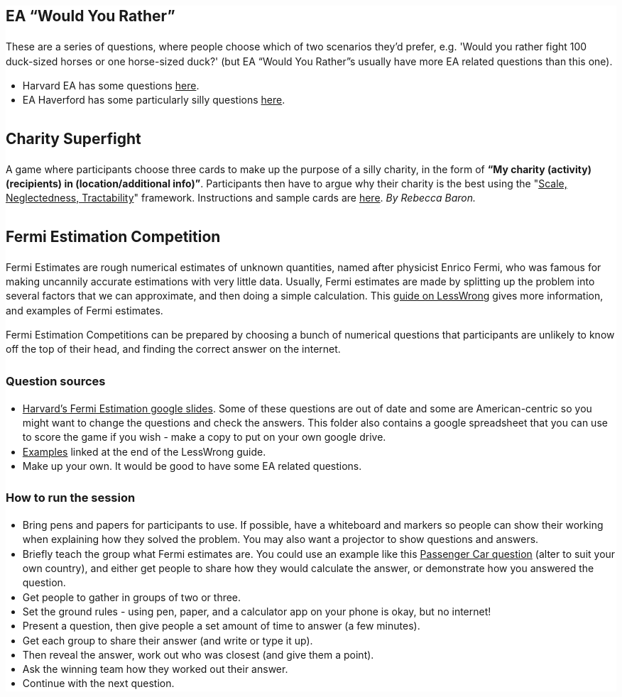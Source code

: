 
<a name="wyr"></a>
## EA “Would You Rather”
These are a series of questions, where people choose which of two scenarios they’d prefer, e.g. 'Would you rather fight 100 duck-sized horses or one horse-sized duck?' (but EA “Would You Rather”s usually have more EA related questions than this one). 

* Harvard EA has some questions <a target="_blank" href="https://docs.google.com/document/d/1PRlTUjnlmBOOfyOPX7BLduG2AWLruegB2aNznxiw7I0/edit">here</a>. 
* EA Haverford has some particularly silly questions <a target="_blank" href="https://docs.google.com/document/d/1WVElt8pjyqbRv8OHx94Sr9rEc00XL5CnGYIyqMnjVyI/edit">here</a>.

<a name="superfight"></a>
## Charity Superfight
A game where participants choose three cards to make up the purpose of a silly charity, in the form of **“My charity (activity) (recipients) in (location/additional info)”**. Participants 
then have to argue why their charity is the best using the "<a target="_blank" href="https://80000hours.org/articles/problem-framework/">Scale, Neglectedness, Tractability</a>" framework. 
Instructions and sample cards are <a target="_blank" href="https://docs.google.com/document/d/1CtxC5j8trBpoofd_UMNDexrqgfXQGvrrF8oNh7Hkbso/edit#">here</a>. 
_By Rebecca Baron._

<a name="fermi"></a>
## Fermi Estimation Competition
Fermi Estimates are rough numerical estimates of unknown quantities, named after physicist Enrico Fermi, who was famous for making uncannily accurate estimations with very little data. Usually, Fermi estimates are made by splitting up the problem into several factors that we can approximate, and then doing a simple calculation. This <a target="_blank" href="https://www.lesswrong.com/posts/PsEppdvgRisz5xAHG/fermi-estimates">guide on LessWrong</a> gives more information, and examples of Fermi estimates. 

Fermi Estimation Competitions can be prepared by choosing a bunch of numerical questions that participants are unlikely to know off the top of their head, and finding the correct answer on the internet. 

### Question sources

* <a target="_blank" href="https://drive.google.com/drive/u/0/folders/1yZIjlQQ8xUDkwnNWjkHl9RQYevncaMXD">Harvard’s Fermi Estimation google slides</a>. Some of these questions are out of date and some are American-centric so you might want to change the questions and check the answers. This folder also contains a google spreadsheet that you can use to score the game if you wish - make a copy to put on your own google drive. 
* <a target="_blank" href="https://www.lesswrong.com/posts/PsEppdvgRisz5xAHG/fermi-estimates">Examples</a> linked at the end of the LessWrong guide. 
* Make up your own. It would be good to have some EA related questions. 

### How to run the session

* Bring pens and papers for participants to use. If possible, have a whiteboard and markers so people can show their working when explaining how they solved the problem. You may also want a projector to show questions and answers.
* Briefly teach the group what Fermi estimates are. You could use an example like this <a target="_blank" href="https://www.lesswrong.com/posts/PsEppdvgRisz5xAHG/fermi-estimates">Passenger Car question</a> (alter to suit your own country), and either get people to share how they would calculate the answer, or demonstrate how you answered the question.
* Get people to gather in groups of two or three.
* Set the ground rules - using pen, paper, and a calculator app on your phone is okay, but no internet!
* Present a question, then give people a set amount of time to answer (a few minutes).
* Get each group to share their answer (and write or type it up).
* Then reveal the answer, work out who was closest (and give them a point).
* Ask the winning team how they worked out their answer.
* Continue with the next question. 